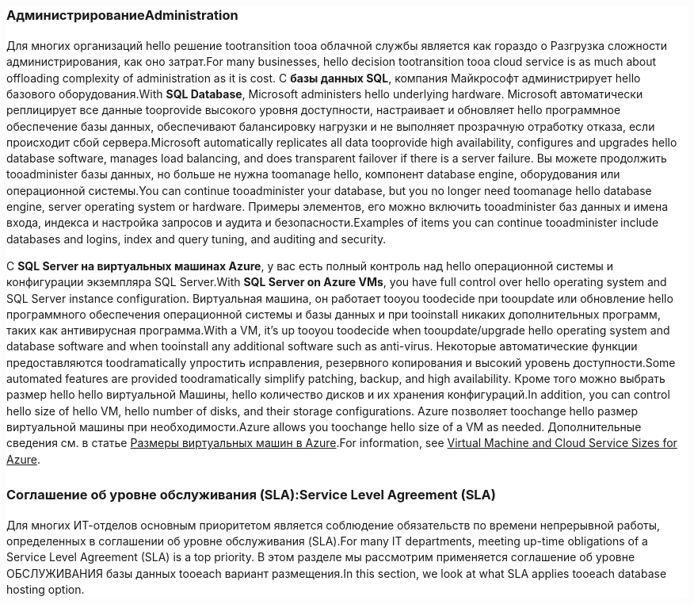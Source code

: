 ### <a name="administration"></a><span data-ttu-id="9fbeb-230">Администрирование</span><span class="sxs-lookup"><span data-stu-id="9fbeb-230">Administration</span></span>
<span data-ttu-id="9fbeb-231">Для многих организаций hello решение tootransition tooa облачной службы является как гораздо о Разгрузка сложности администрирования, как оно затрат.</span><span class="sxs-lookup"><span data-stu-id="9fbeb-231">For many businesses, hello decision tootransition tooa cloud service is as much about offloading complexity of administration as it is cost.</span></span> <span data-ttu-id="9fbeb-232">С **базы данных SQL**, компания Майкрософт администрирует hello базового оборудования.</span><span class="sxs-lookup"><span data-stu-id="9fbeb-232">With **SQL Database**, Microsoft administers hello underlying hardware.</span></span> <span data-ttu-id="9fbeb-233">Microsoft автоматически реплицирует все данные tooprovide высокого уровня доступности, настраивает и обновляет hello программное обеспечение базы данных, обеспечивают балансировку нагрузки и не выполняет прозрачную отработку отказа, если происходит сбой сервера.</span><span class="sxs-lookup"><span data-stu-id="9fbeb-233">Microsoft automatically replicates all data tooprovide high availability, configures and upgrades hello database software, manages load balancing, and does transparent failover if there is a server failure.</span></span> <span data-ttu-id="9fbeb-234">Вы можете продолжить tooadminister базы данных, но больше не нужна toomanage hello, компонент database engine, оборудования или операционной системы.</span><span class="sxs-lookup"><span data-stu-id="9fbeb-234">You can continue tooadminister your database, but you no longer need toomanage hello database engine, server operating system or hardware.</span></span>  <span data-ttu-id="9fbeb-235">Примеры элементов, его можно включить tooadminister баз данных и имена входа, индекса и настройка запросов и аудита и безопасности.</span><span class="sxs-lookup"><span data-stu-id="9fbeb-235">Examples of items you can continue tooadminister include databases and logins, index and query tuning, and auditing and security.</span></span>

<span data-ttu-id="9fbeb-236">С **SQL Server на виртуальных машинах Azure**, у вас есть полный контроль над hello операционной системы и конфигурации экземпляра SQL Server.</span><span class="sxs-lookup"><span data-stu-id="9fbeb-236">With **SQL Server on Azure VMs**, you have full control over hello operating system and SQL Server instance configuration.</span></span> <span data-ttu-id="9fbeb-237">Виртуальная машина, он работает tooyou toodecide при tooupdate или обновление hello программного обеспечения операционной системы и базы данных и при tooinstall никаких дополнительных программ, таких как антивирусная программа.</span><span class="sxs-lookup"><span data-stu-id="9fbeb-237">With a VM, it’s up tooyou toodecide when tooupdate/upgrade hello operating system and database software and when tooinstall any additional software such as anti-virus.</span></span> <span data-ttu-id="9fbeb-238">Некоторые автоматические функции предоставляются toodramatically упростить исправления, резервного копирования и высокий уровень доступности.</span><span class="sxs-lookup"><span data-stu-id="9fbeb-238">Some automated features are provided toodramatically simplify patching, backup, and high availability.</span></span> <span data-ttu-id="9fbeb-239">Кроме того можно выбрать размер hello hello виртуальной Машины, hello количество дисков и их хранения конфигураций.</span><span class="sxs-lookup"><span data-stu-id="9fbeb-239">In addition, you can control hello size of hello VM, hello number of disks, and their storage configurations.</span></span> <span data-ttu-id="9fbeb-240">Azure позволяет toochange hello размер виртуальной машины при необходимости.</span><span class="sxs-lookup"><span data-stu-id="9fbeb-240">Azure allows you toochange hello size of a VM as needed.</span></span> <span data-ttu-id="9fbeb-241">Дополнительные сведения см. в статье [Размеры виртуальных машин в Azure](../virtual-machines/windows/sizes.md).</span><span class="sxs-lookup"><span data-stu-id="9fbeb-241">For information, see [Virtual Machine and Cloud Service Sizes for Azure](../virtual-machines/windows/sizes.md).</span></span> 

### <a name="service-level-agreement-sla"></a><span data-ttu-id="9fbeb-242">Соглашение об уровне обслуживания (SLA):</span><span class="sxs-lookup"><span data-stu-id="9fbeb-242">Service Level Agreement (SLA)</span></span>
<span data-ttu-id="9fbeb-243">Для многих ИТ-отделов основным приоритетом является соблюдение обязательств по времени непрерывной работы, определенных в соглашении об уровне обслуживания (SLA).</span><span class="sxs-lookup"><span data-stu-id="9fbeb-243">For many IT departments, meeting up-time obligations of a Service Level Agreement (SLA) is a top priority.</span></span> <span data-ttu-id="9fbeb-244">В этом разделе мы рассмотрим применяется соглашение об уровне ОБСЛУЖИВАНИЯ базы данных tooeach вариант размещения.</span><span class="sxs-lookup"><span data-stu-id="9fbeb-244">In this section, we look at what SLA applies tooeach database hosting option.</span></span>
